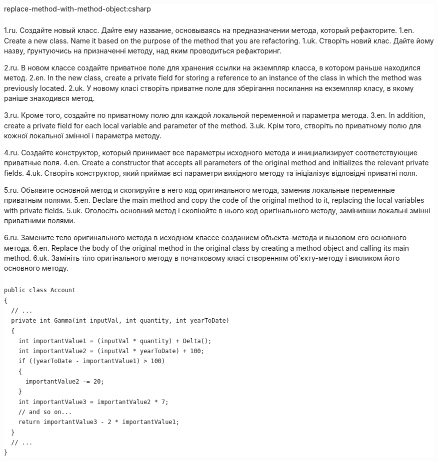 replace-method-with-method-object:csharp

###

1.ru. Создайте новый класс. Дайте ему название, основываясь на предназначении метода, который рефакторите.
1.en. Create a new class. Name it based on the purpose of the method that you are refactoring.
1.uk. Створіть новий клас. Дайте йому назву, ґрунтуючись на призначенні методу, над яким проводиться рефакторинг.

2.ru. В новом классе создайте приватное поле для хранения ссылки на экземпляр класса, в котором раньше находился метод.
2.en. In the new class, create a private field for storing a reference to an instance of the class in which the method was previously located.
2.uk. У новому класі створіть приватне поле для зберігання посилання на екземпляр класу, в якому раніше знаходився метод.

3.ru. Кроме того, создайте по приватному полю для каждой локальной переменной и параметра метода.
3.en. In addition, create a private field for each local variable and parameter of the method.
3.uk. Крім того, створіть по приватному полю для кожної локальної змінної і параметра методу.

4.ru. Создайте конструктор, который принимает все параметры исходного метода и инициализирует соответствующие приватные поля.
4.en. Create a constructor that accepts all parameters of the original method and initializes the relevant private fields.
4.uk. Створіть конструктор, який приймає всі параметри вихідного методу та ініціалізує відповідні приватні поля.

5.ru. Объявите основной метод и скопируйте в него код оригинального метода, заменив локальные переменные приватным полями.
5.en. Declare the main method and copy the code of the original method to it, replacing the local variables with private fields.
5.uk. Оголосіть основний метод і скопіюйте в нього код оригінального методу, замінивши локальні змінні приватними полями.

6.ru. Замените тело оригинального метода в исходном классе созданием объекта-метода и вызовом его основного метода.
6.en. Replace the body of the original method in the original class by creating a method object and calling its main method.
6.uk. Замініть тіло оригінального методу в початковому класі створенням об'єкту-методу і викликом його основного методу.



###

```
public class Account
{
  // ...
  private int Gamma(int inputVal, int quantity, int yearToDate)
  {
    int importantValue1 = (inputVal * quantity) + Delta();
    int importantValue2 = (inputVal * yearToDate) + 100;
    if ((yearToDate - importantValue1) > 100)
    {
      importantValue2 -= 20;
    }
    int importantValue3 = importantValue2 * 7;
    // and so on...
    return importantValue3 - 2 * importantValue1;
  }
  // ...
}
```
